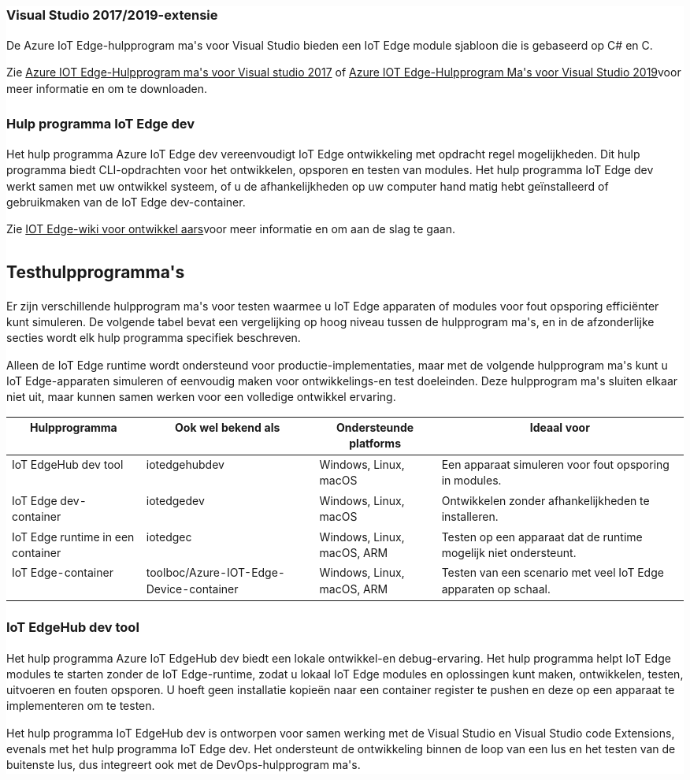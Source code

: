 ### <a name="visual-studio-20172019-extension"></a>Visual Studio 2017/2019-extensie

De Azure IoT Edge-hulpprogram ma's voor Visual Studio bieden een IoT Edge module sjabloon die is gebaseerd op C# en C.

Zie [Azure IOT Edge-Hulpprogram ma's voor Visual studio 2017](https://marketplace.visualstudio.com/items?itemName=vsc-iot.vsiotedgetools) of [Azure IOT Edge-Hulpprogram Ma's voor Visual Studio 2019](https://marketplace.visualstudio.com/items?itemName=vsc-iot.vs16iotedgetools)voor meer informatie en om te downloaden.

### <a name="iot-edge-dev-tool"></a>Hulp programma IoT Edge dev

Het hulp programma Azure IoT Edge dev vereenvoudigt IoT Edge ontwikkeling met opdracht regel mogelijkheden. Dit hulp programma biedt CLI-opdrachten voor het ontwikkelen, opsporen en testen van modules. Het hulp programma IoT Edge dev werkt samen met uw ontwikkel systeem, of u de afhankelijkheden op uw computer hand matig hebt geïnstalleerd of gebruikmaken van de IoT Edge dev-container.

Zie [IOT Edge-wiki voor ontwikkel aars](https://github.com/Azure/iotedgedev/wiki)voor meer informatie en om aan de slag te gaan.

## <a name="testing-tools"></a>Testhulpprogramma's

Er zijn verschillende hulpprogram ma's voor testen waarmee u IoT Edge apparaten of modules voor fout opsporing efficiënter kunt simuleren. De volgende tabel bevat een vergelijking op hoog niveau tussen de hulpprogram ma's, en in de afzonderlijke secties wordt elk hulp programma specifiek beschreven.

Alleen de IoT Edge runtime wordt ondersteund voor productie-implementaties, maar met de volgende hulpprogram ma's kunt u IoT Edge-apparaten simuleren of eenvoudig maken voor ontwikkelings-en test doeleinden. Deze hulpprogram ma's sluiten elkaar niet uit, maar kunnen samen werken voor een volledige ontwikkel ervaring.

| Hulpprogramma | Ook wel bekend als | Ondersteunde platforms | Ideaal voor |
| ---- | ------------- | ------------------- | --------- |
| IoT EdgeHub dev tool  | iotedgehubdev | Windows, Linux, macOS | Een apparaat simuleren voor fout opsporing in modules. |
| IoT Edge dev-container | iotedgedev | Windows, Linux, macOS | Ontwikkelen zonder afhankelijkheden te installeren. |
| IoT Edge runtime in een container | iotedgec | Windows, Linux, macOS, ARM | Testen op een apparaat dat de runtime mogelijk niet ondersteunt. |
| IoT Edge-container | toolboc/Azure-IOT-Edge-Device-container | Windows, Linux, macOS, ARM | Testen van een scenario met veel IoT Edge apparaten op schaal. |

### <a name="iot-edgehub-dev-tool"></a>IoT EdgeHub dev tool

Het hulp programma Azure IoT EdgeHub dev biedt een lokale ontwikkel-en debug-ervaring. Het hulp programma helpt IoT Edge modules te starten zonder de IoT Edge-runtime, zodat u lokaal IoT Edge modules en oplossingen kunt maken, ontwikkelen, testen, uitvoeren en fouten opsporen. U hoeft geen installatie kopieën naar een container register te pushen en deze op een apparaat te implementeren om te testen.

Het hulp programma IoT EdgeHub dev is ontworpen voor samen werking met de Visual Studio en Visual Studio code Extensions, evenals met het hulp programma IoT Edge dev. Het ondersteunt de ontwikkeling binnen de loop van een lus en het testen van de buitenste lus, dus integreert ook met de DevOps-hulpprogram ma's.
